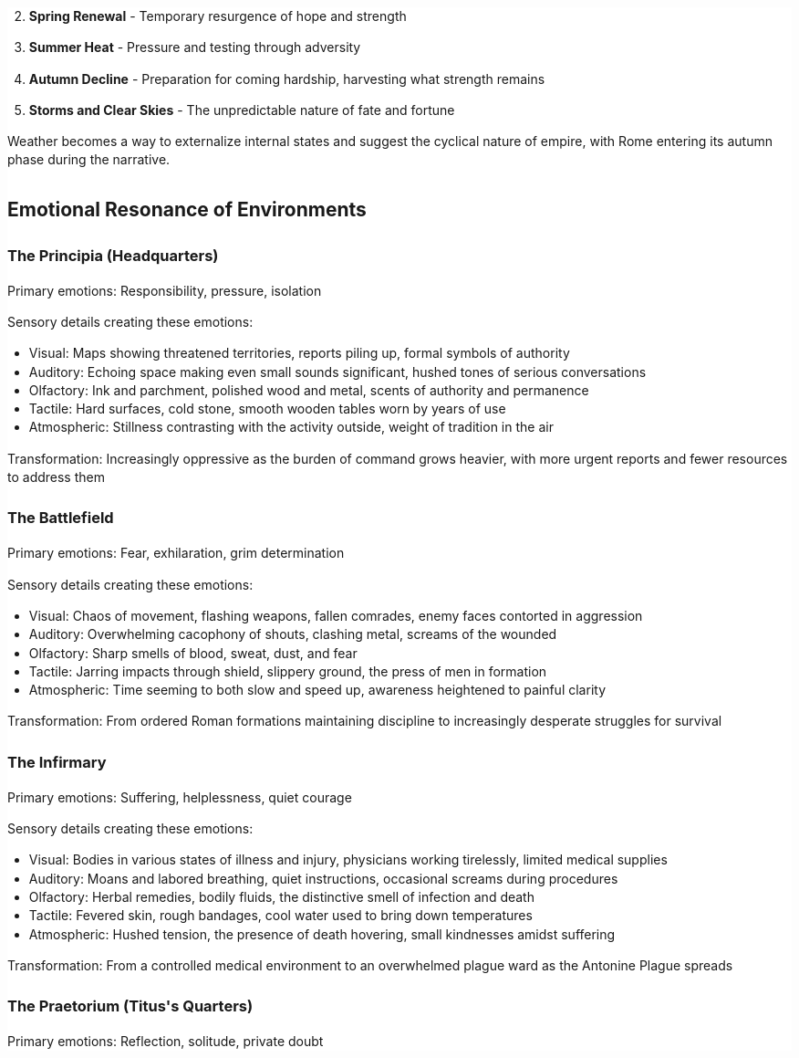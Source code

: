 2. **Spring Renewal** - Temporary resurgence of hope and strength

3. **Summer Heat** - Pressure and testing through adversity

4. **Autumn Decline** - Preparation for coming hardship, harvesting what strength remains

5. **Storms and Clear Skies** - The unpredictable nature of fate and fortune

Weather becomes a way to externalize internal states and suggest the cyclical nature of empire, with Rome entering its autumn phase during the narrative.

## Emotional Resonance of Environments

### The Principia (Headquarters)
Primary emotions: Responsibility, pressure, isolation

Sensory details creating these emotions:
- Visual: Maps showing threatened territories, reports piling up, formal symbols of authority
- Auditory: Echoing space making even small sounds significant, hushed tones of serious conversations
- Olfactory: Ink and parchment, polished wood and metal, scents of authority and permanence
- Tactile: Hard surfaces, cold stone, smooth wooden tables worn by years of use
- Atmospheric: Stillness contrasting with the activity outside, weight of tradition in the air

Transformation: Increasingly oppressive as the burden of command grows heavier, with more urgent reports and fewer resources to address them

### The Battlefield
Primary emotions: Fear, exhilaration, grim determination

Sensory details creating these emotions:
- Visual: Chaos of movement, flashing weapons, fallen comrades, enemy faces contorted in aggression
- Auditory: Overwhelming cacophony of shouts, clashing metal, screams of the wounded
- Olfactory: Sharp smells of blood, sweat, dust, and fear
- Tactile: Jarring impacts through shield, slippery ground, the press of men in formation
- Atmospheric: Time seeming to both slow and speed up, awareness heightened to painful clarity

Transformation: From ordered Roman formations maintaining discipline to increasingly desperate struggles for survival

### The Infirmary
Primary emotions: Suffering, helplessness, quiet courage

Sensory details creating these emotions:
- Visual: Bodies in various states of illness and injury, physicians working tirelessly, limited medical supplies
- Auditory: Moans and labored breathing, quiet instructions, occasional screams during procedures
- Olfactory: Herbal remedies, bodily fluids, the distinctive smell of infection and death
- Tactile: Fevered skin, rough bandages, cool water used to bring down temperatures
- Atmospheric: Hushed tension, the presence of death hovering, small kindnesses amidst suffering

Transformation: From a controlled medical environment to an overwhelmed plague ward as the Antonine Plague spreads

### The Praetorium (Titus's Quarters)
Primary emotions: Reflection, solitude, private doubt
